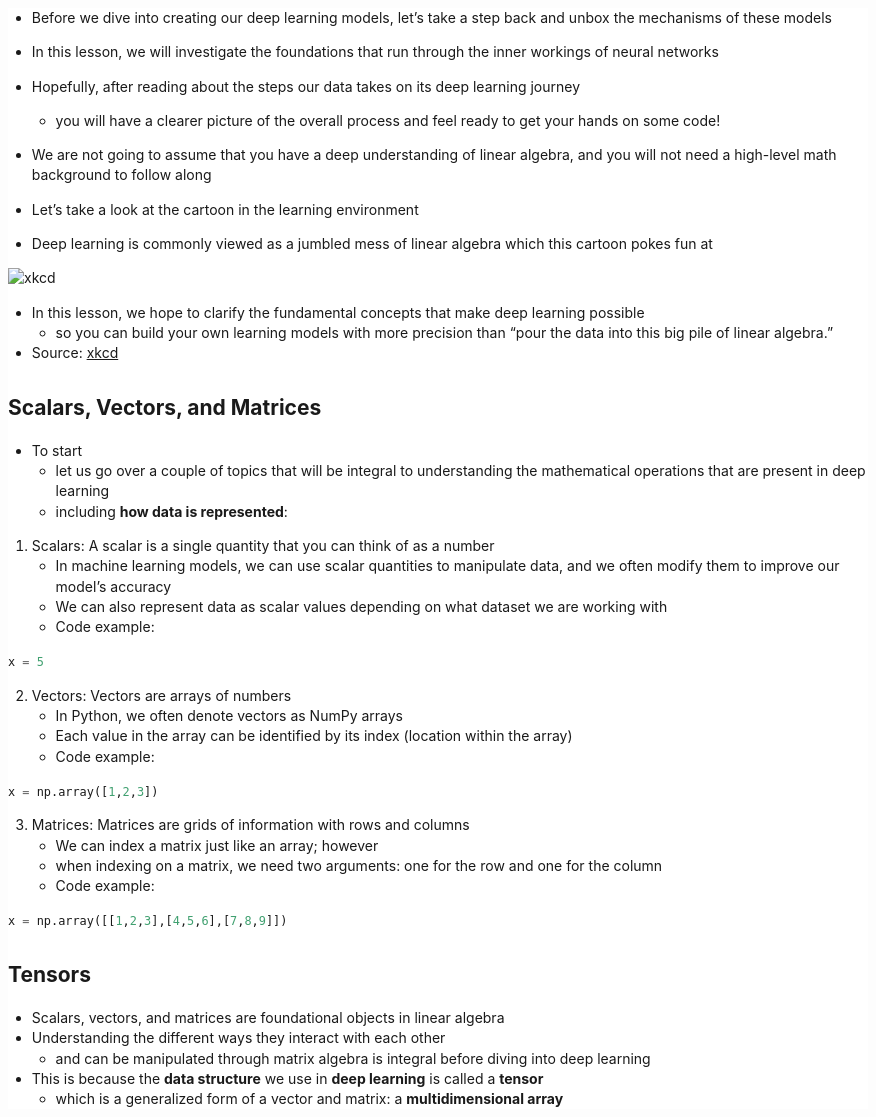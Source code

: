 
- Before we dive into creating our deep learning models, let’s take a step back and unbox the mechanisms of these models
- In this lesson, we will investigate the foundations that run through the inner workings of neural networks
- Hopefully, after reading about the steps our data takes on its deep learning journey
    - you will have a clearer picture of the overall process and feel ready to get your hands on some code!

- We are not going to assume that you have a deep understanding of linear algebra, and you will not need a high-level math background to follow along

- Let’s take a look at the cartoon in the learning environment
- Deep learning is commonly viewed as a jumbled mess of linear algebra which this cartoon pokes fun at

![xkcd](https://xkcd.com/1838/)
 
- In this lesson, we hope to clarify the fundamental concepts that make deep learning possible
    - so you can build your own learning models with more precision than “pour the data into this big pile of linear algebra.”
- Source: [xkcd](https://xkcd.com/1838/)

## Scalars, Vectors, and Matrices
- To start
    - let us go over a couple of topics that will be integral to understanding the mathematical operations that are present in deep learning
    - including __how data is represented__:

1. Scalars: A scalar is a single quantity that you can think of as a number
    - In machine learning models, we can use scalar quantities to manipulate data, and we often modify them to improve our model’s accuracy
    - We can also represent data as scalar values depending on what dataset we are working with
    - Code example:
```python
x = 5
```
2. Vectors: Vectors are arrays of numbers
    - In Python, we often denote vectors as NumPy arrays
    - Each value in the array can be identified by its index (location within the array)
    - Code example:
```python
x = np.array([1,2,3])
```
3. Matrices: Matrices are grids of information with rows and columns
    - We can index a matrix just like an array; however
    - when indexing on a matrix, we need two arguments: one for the row and one for the column
    - Code example:
```python
x = np.array([[1,2,3],[4,5,6],[7,8,9]])
```

## Tensors
- Scalars, vectors, and matrices are foundational objects in linear algebra
- Understanding the different ways they interact with each other
    - and can be manipulated through matrix algebra is integral before diving into deep learning
- This is because the __data structure__ we use in __deep learning__ is called a __tensor__
    - which is a generalized form of a vector and matrix: a __multidimensional array__
